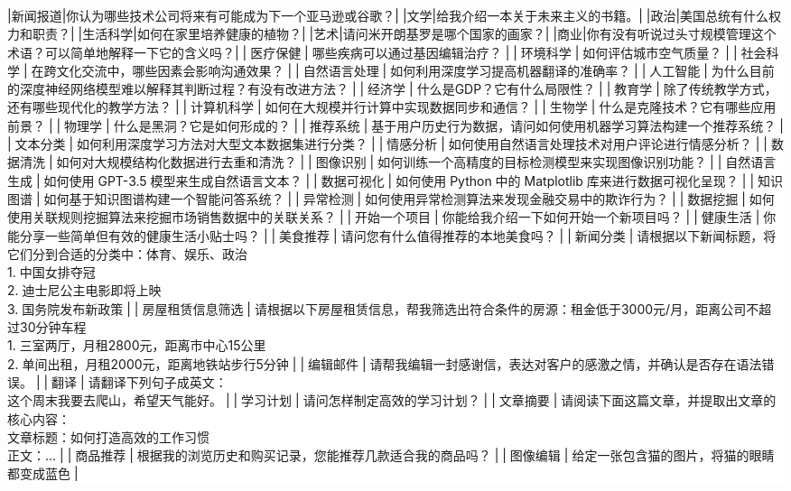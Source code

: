 |新闻报道|你认为哪些技术公司将来有可能成为下一个亚马逊或谷歌？|
|文学|给我介绍一本关于未来主义的书籍。|
|政治|美国总统有什么权力和职责？|
|生活科学|如何在家里培养健康的植物？|
|艺术|请问米开朗基罗是哪个国家的画家？|
|商业|你有没有听说过头寸规模管理这个术语？可以简单地解释一下它的含义吗？|
| 医疗保健 | 哪些疾病可以通过基因编辑治疗？ |
| 环境科学 | 如何评估城市空气质量？ |
| 社会科学 | 在跨文化交流中，哪些因素会影响沟通效果？ |
| 自然语言处理 | 如何利用深度学习提高机器翻译的准确率？ |
| 人工智能 | 为什么目前的深度神经网络模型难以解释其判断过程？有没有改进方法？ |
| 经济学 | 什么是GDP？它有什么局限性？ |
| 教育学 | 除了传统教学方式，还有哪些现代化的教学方法？ |
| 计算机科学 | 如何在大规模并行计算中实现数据同步和通信？ |
| 生物学 | 什么是克隆技术？它有哪些应用前景？ |
| 物理学 | 什么是黑洞？它是如何形成的？ |
| 推荐系统   | 基于用户历史行为数据，请问如何使用机器学习算法构建一个推荐系统？ |
| 文本分类   | 如何利用深度学习方法对大型文本数据集进行分类？             |
| 情感分析   | 如何使用自然语言处理技术对用户评论进行情感分析？           |
| 数据清洗   | 如何对大规模结构化数据进行去重和清洗？                       |
| 图像识别   | 如何训练一个高精度的目标检测模型来实现图像识别功能？         |
| 自然语言生成 | 如何使用 GPT-3.5 模型来生成自然语言文本？                    |
| 数据可视化 | 如何使用 Python 中的 Matplotlib 库来进行数据可视化呈现？     |
| 知识图谱   | 如何基于知识图谱构建一个智能问答系统？                       |
| 异常检测   | 如何使用异常检测算法来发现金融交易中的欺诈行为？             |
| 数据挖掘   | 如何使用关联规则挖掘算法来挖掘市场销售数据中的关联关系？   |
| 开始一个项目             | 你能给我介绍一下如何开始一个新项目吗？                   |
| 健康生活                 | 你能分享一些简单但有效的健康生活小贴士吗？               |
| 美食推荐                 | 请问您有什么值得推荐的本地美食吗？                       |
| 新闻分类                 | 请根据以下新闻标题，将它们分到合适的分类中：体育、娱乐、政治<br>1. 中国女排夺冠<br>2. 迪士尼公主电影即将上映<br>3. 国务院发布新政策      |
| 房屋租赁信息筛选         | 请根据以下房屋租赁信息，帮我筛选出符合条件的房源：租金低于3000元/月，距离公司不超过30分钟车程<br>1. 三室两厅，月租2800元，距离市中心15公里<br>2. 单间出租，月租2000元，距离地铁站步行5分钟 |
| 编辑邮件                 | 请帮我编辑一封感谢信，表达对客户的感激之情，并确认是否存在语法错误。 |
| 翻译                     | 请翻译下列句子成英文：<br>这个周末我要去爬山，希望天气能好。 |
| 学习计划                 | 请问怎样制定高效的学习计划？                             |
| 文章摘要                 | 请阅读下面这篇文章，并提取出文章的核心内容：<br>文章标题：如何打造高效的工作习惯<br>正文：... |
| 商品推荐                 | 根据我的浏览历史和购买记录，您能推荐几款适合我的商品吗？   |
| 图像编辑 | 给定一张包含猫的图片，将猫的眼睛都变成蓝色 |